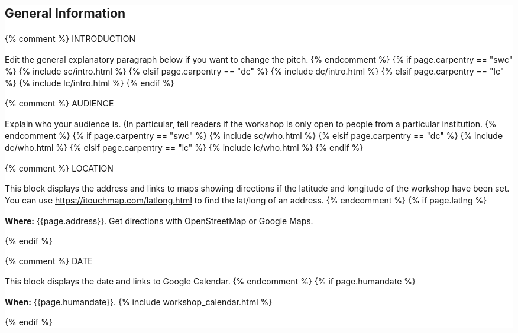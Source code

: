 <h2 id="general">General Information</h2>

{% comment %}
  INTRODUCTION

  Edit the general explanatory paragraph below if you want to change
  the pitch.
{% endcomment %}
{% if page.carpentry == "swc" %}
  {% include sc/intro.html %}
{% elsif page.carpentry == "dc" %}
  {% include dc/intro.html %}
{% elsif page.carpentry == "lc" %}
  {% include lc/intro.html %}
{% endif %}

{% comment %}
  AUDIENCE

  Explain who your audience is.  (In particular, tell readers if the
  workshop is only open to people from a particular institution.
{% endcomment %}
{% if page.carpentry == "swc" %}
  {% include sc/who.html %}
{% elsif page.carpentry == "dc" %}
  {% include dc/who.html %}
{% elsif page.carpentry == "lc" %}
  {% include lc/who.html %}
{% endif %}

{% comment %}
  LOCATION

  This block displays the address and links to maps showing directions
  if the latitude and longitude of the workshop have been set.  You
  can use https://itouchmap.com/latlong.html to find the lat/long of an
  address.
{% endcomment %}
{% if page.latlng %}
<p id="where">
  <strong>Where:</strong>
  {{page.address}}.
  Get directions with
  <a href="//www.openstreetmap.org/?mlat={{page.latlng | replace:',','&mlon='}}&zoom=16">OpenStreetMap</a>
  or
  <a href="//maps.google.com/maps?q={{page.latlng}}">Google Maps</a>.
</p>
{% endif %}

{% comment %}
  DATE

  This block displays the date and links to Google Calendar.
{% endcomment %}
{% if page.humandate %}
<p id="when">
  <strong>When:</strong>
  {{page.humandate}}.
  {% include workshop_calendar.html %}
</p>
{% endif %}
